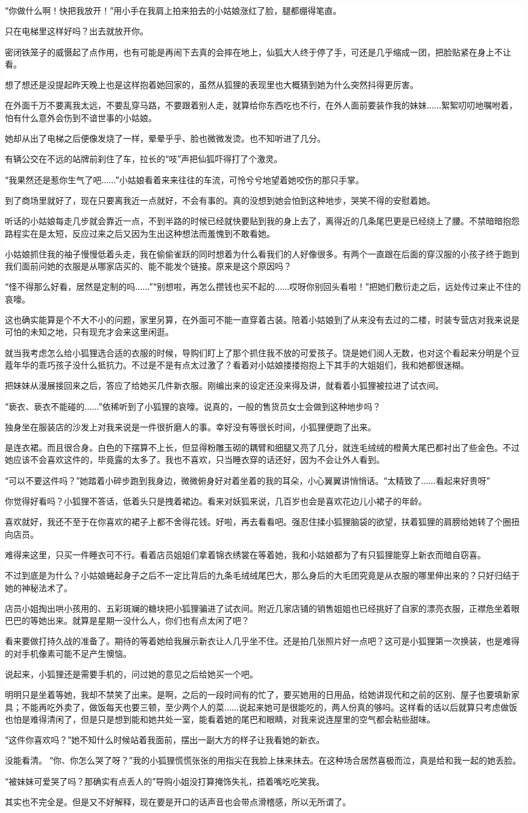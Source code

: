 “你做什么啊！快把我放开！”用小手在我肩上拍来拍去的小姑娘涨红了脸，腿都绷得笔直。

只在电梯里这样好吗？出去就放开你。

密闭铁笼子的威慑起了点作用，也有可能是再闹下去真的会摔在地上，仙狐大人终于停了手，可还是几乎缩成一团，把脸贴紧在身上不让看。

想了想还是没提起昨天晚上也是这样抱着她回家的，虽然从狐狸的表现里也大概猜到她为什么突然抖得更厉害。

在外面千万不要离我太远，不要乱穿马路，不要跟着别人走，就算给你东西吃也不行，在外人面前要装作我的妹妹……絮絮叨叨地嘱咐着，怕有什么意外会伤到不谙世事的小姑娘。

她却从出了电梯之后便像发烧了一样，晕晕乎乎、脸也微微发烫。也不知听进了几分。

有辆公交在不远的站牌前刹住了车，拉长的“吱”声把仙狐吓得打了个激灵。

“我果然还是惹你生气了吧……”小姑娘看着来来往往的车流，可怜兮兮地望着她咬伤的那只手掌。

到了商场里就好了，现在只要离我近一点就好，不会有事的。真的没想到她会怕到这种地步，哭笑不得的安慰着她。

听话的小姑娘每走几步就会靠近一点，不到半路的时候已经就快要贴到我的身上去了，离得近的几条尾巴更是已经绕上了腰。不禁暗暗抱怨路程实在是太短，反应过来之后又因为生出这种想法而羞愧到不敢看她。

小姑娘抓住我的袖子慢慢低着头走，我在偷偷雀跃的同时想着为什么看我们的人好像很多。有两个一直跟在后面的穿汉服的小孩子终于跑到我们面前问她的衣服是从哪家店买的、能不能发个链接。原来是这个原因吗？

“怪不得那么好看，居然是定制的吗……”“别想啦，再怎么攒钱也买不起的……哎呀你别回头看啦！”把她们敷衍走之后，远处传过来止不住的哀嚎。

这也确实能算是个不大不小的问题，家里另算，在外面可不能一直穿着古装。陪着小姑娘到了从来没有去过的二楼，时装专营店对我来说是可怕的未知之地，只有现充才会来这里闲逛。

就当我考虑怎么给小狐狸选合适的衣服的时候，导购们盯上了那个抓住我不放的可爱孩子。饶是她们阅人无数，也对这个看起来分明是个豆蔻年华的乖巧孩子没什么抵抗力。不过是不是有点太过激了？看着对小姑娘搂搂抱抱上下其手的大姐姐们，我和她都很迷糊。

把妹妹从漫展接回来之后，答应了给她买几件新衣服。刚编出来的设定还没来得及讲，就看着小狐狸被拉进了试衣间。

“亵衣、亵衣不能碰的……”依稀听到了小狐狸的哀嚎。说真的，一般的售货员女士会做到这种地步吗？

独身坐在服装店的沙发上对我来说是一件很折磨人的事。幸好没有等很长时间，小狐狸便跑了出来。

是连衣裙。而且很合身。白色的下摆算不上长，但显得粉雕玉砌的耦臂和细腿又亮了几分，就连毛绒绒的橙黄大尾巴都衬出了些金色。不过她应该不会喜欢这件的，毕竟露的太多了。我也不喜欢，只当睡衣穿的话还好，因为不会让外人看到。

“可以不要这件吗？”她踏着小碎步跑到我身边，微微俯身好对着坐着的我的耳朵，小心翼翼讲悄悄话。“太精致了……看起来好贵呀”

你觉得好看吗？小狐狸不答话，低着头只是拽着裙边。看来对妖狐来说，几百岁也会是喜欢花边儿小裙子的年龄。

喜欢就好，我还不至于在你喜欢的裙子上都不舍得花钱。好啦，再去看看吧。强忍住揉小狐狸脑袋的欲望，扶着狐狸的肩膀给她转了个圈扭向店员。

难得来这里，只买一件睡衣可不行。看着店员姐姐们拿着锦衣绣裳在等着她，我和小姑娘都为了有只狐狸能穿上新衣而暗自窃喜。

不过到底是为什么？小姑娘蜷起身子之后不一定比背后的九条毛绒绒尾巴大，那么身后的大毛团究竟是从衣服的哪里伸出来的？只好归结于她的神秘法术了。

店员小姐掏出哄小孩用的、五彩斑斓的糖块把小狐狸骗进了试衣间。附近几家店铺的销售姐姐也已经挑好了自家的漂亮衣服，正襟危坐着眼巴巴的等她出来。就算是星期一没什么人，你们也有点太闲了吧？

看来要做打持久战的准备了。期待的等着她给我展示新衣让人几乎坐不住。还是拍几张照片好一点吧？这可是小狐狸第一次换装，也是难得的对手机像素可能不足产生懊恼。

说起来，小狐狸还是需要手机的，问过她的意见之后给她买一个吧。

明明只是坐着等她，我却不禁笑了出来。是啊，之后的一段时间有的忙了，要买她用的日用品，给她讲现代和之前的区别、屋子也要填新家具；不能再吃外卖了，做饭每天也要三顿，至少两个人的菜……说起来她可是很能吃的，两人份真的够吗。这样看的话以后就算只考虑做饭也怕是难得清闲了，但是只是想到能和她共处一室，能看着她的尾巴和眼睛，对我来说连屋里的空气都会粘些甜味。

“这件你喜欢吗？”她不知什么时候站着我面前，摆出一副大方的样子让我看她的新衣。

没能看清。 “你、你怎么哭了呀？”我的小狐狸慌慌张张的用指尖在我脸上抹来抹去。在这种场合居然喜极而泣，真是给和我一起的她丢脸。

“被妹妹可爱哭了吗？那确实有点丢人的”导购小姐没打算掩饰失礼，捂着嘴吃吃笑我。

其实也不完全是。但是又不好解释，现在要是开口的话声音也会带点滑稽感，所以无所谓了。
